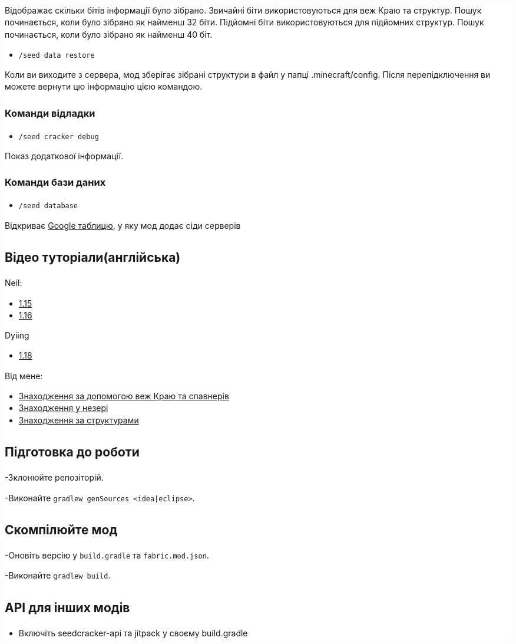   Відображає скільки бітів інформації було зібрано. 
  Звичайні біти використовуються для веж Краю та структур. Пошук починається, коли було зібрано як найменш 32 біти.
  Підйомні біти використовуються для підйомних структур. Пошук починається, коли було зібрано як найменш 40 біт.
  
  - `/seed data restore`
  
  Коли ви виходите з сервера, мод зберігає зібрані структури в файл у папці .minecraft/config.
  Після перепідключення ви можете вернути цю інформацію цією командою.
  
  
  ### Команди відладки
  - `/seed cracker debug`

  Показ додаткової інформації.
  
  ### Команди бази даних
  - `/seed database`
  
  Відкриває [Google таблицю](https://docs.google.com/spreadsheets/d/1tuQiE-0leW88em9OHbZnH-RFNhVqgoHhIt9WQbeqqWw/edit?usp=sharing), у яку мод додає сіди серверів
  
## Відео туторіали(англійська)

Neil:
- [1.15](https://youtu.be/1ChmLi9og8Q)
- [1.16](https://youtu.be/aUuPSZVPH8E)


Dyiing
- [1.18](https://www.youtube.com/watch?v=tKeEyx7jIE4)


Від мене:
- [Знаходження за допомогою веж Краю та спавнерів](https://youtu.be/8ytfZ2MXosY)
- [Знаходження у незері](https://youtu.be/HKjwgofhKs4)
- [Знаходження за структурами](https://youtu.be/UXVrBaOR8H0)


## Підготовка до роботи

-Зклонюйте репозіторій.

-Виконайте `gradlew genSources <idea|eclipse>`.

## Cкомпілюйте мод

-Оновіть версію у `build.gradle` та `fabric.mod.json`.

-Виконайте `gradlew build`.

## API для інших модів

- Включіть seedcracker-api та jitpack у своєму build.gradle
